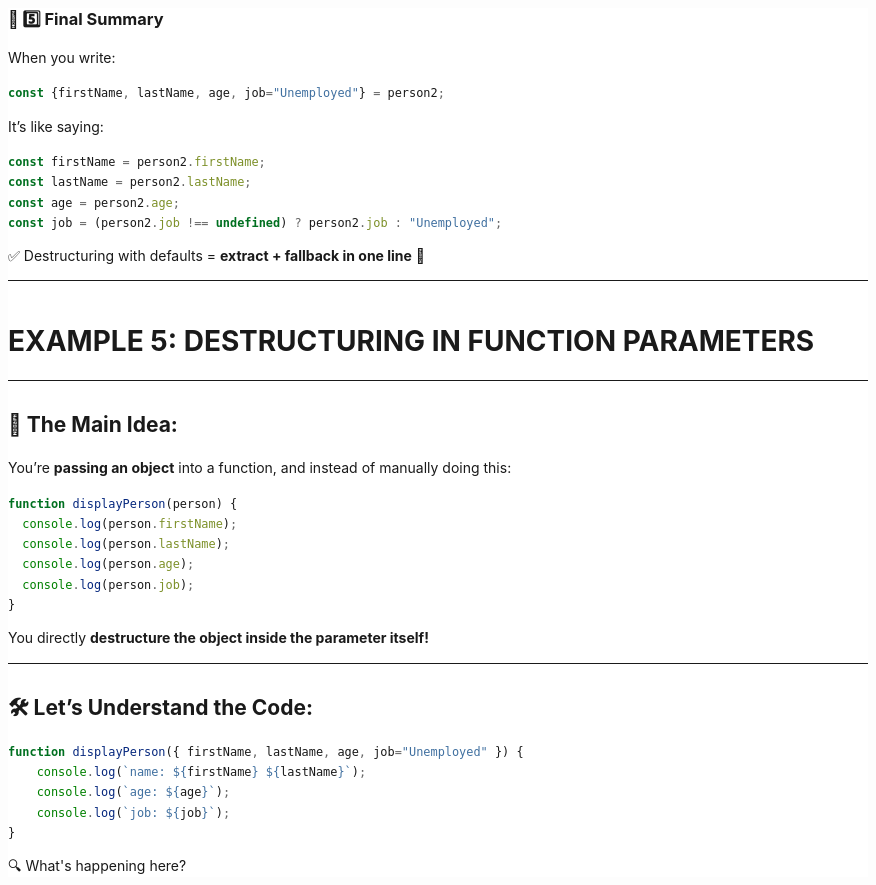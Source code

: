 
### 🧠 5️⃣ Final Summary

When you write:

```js
const {firstName, lastName, age, job="Unemployed"} = person2;
```

It’s like saying:

```js
const firstName = person2.firstName;
const lastName = person2.lastName;
const age = person2.age;
const job = (person2.job !== undefined) ? person2.job : "Unemployed";
```

✅ Destructuring with defaults = **extract + fallback in one line** 💪

---

# EXAMPLE 5: DESTRUCTURING IN FUNCTION PARAMETERS
---

## 🧭 The Main Idea:

You’re **passing an object** into a function,
and instead of manually doing this:

```js
function displayPerson(person) {
  console.log(person.firstName);
  console.log(person.lastName);
  console.log(person.age);
  console.log(person.job);
}
```

You directly **destructure the object inside the parameter itself!**

---

## 🛠️ Let’s Understand the Code:

```js
function displayPerson({ firstName, lastName, age, job="Unemployed" }) {
    console.log(`name: ${firstName} ${lastName}`);
    console.log(`age: ${age}`);
    console.log(`job: ${job}`);
}
```

🔍 What's happening here?
